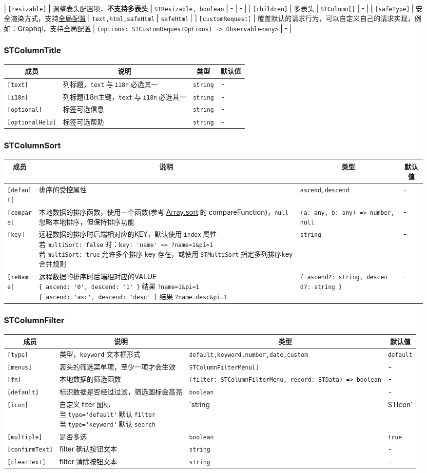 | `[resizable]`         | 调整表头配置项，**不支持多表头**                                                                                                                                                                                                                                                                                                            | `STResizable, boolean`                                                           | -                                               | - |
| `[children]`          | 多表头                                                                                                                                                                                                                                                                                                                           | `STColumn[]`                                                                     | -                                               |
| `[safeType]`          | 安全渲染方式，支持[全局配置](https://ng.yunzainfo/docs/global-config/zh)                                                                                                                                                                                                                                                                   | `text,html,safeHtml`                                                             | `safeHtml`                                      |
| `[customRequest]`     | 覆盖默认的请求行为，可以自定义自己的请求实现，例如：Graphql，支持[全局配置](https://ng.yunzainfo/docs/global-config/zh)                                                                                                                                                                                                                                        | `(options: STCustomRequestOptions) => Observable<any>`                           | -                                               |

### STColumnTitle

| 成员               | 说明                             | 类型       | 默认值 |
|------------------|--------------------------------|----------|-----|
| `[text]`         | 列标题，`text` 与 `i18n` 必选其一       | `string` | -   |
| `[i18n]`         | 列标题i18n主键，`text` 与 `i18n` 必选其一 | `string` | -   |
| `[optional]`     | 标签可选信息                         | `string` | -   |
| `[optionalHelp]` | 标签可选帮助                         | `string` | -   |

### STColumnSort

| 成员          | 说明                                                                                                                                                                     | 类型                                      | 默认值 |
|-------------|------------------------------------------------------------------------------------------------------------------------------------------------------------------------|-----------------------------------------|-----|
| `[default]` | 排序的受控属性                                                                                                                                                                | `ascend,descend`                        | -   |
| `[compare]` | 本地数据的排序函数，使用一个函数(参考 [Array.sort](https://developer.mozilla.org/en-US/docs/Web/JavaScript/Reference/Global_Objects/Array/sort) 的 compareFunction)，`null` 忽略本地排序，但保持排序功能 | `(a: any, b: any) => number, null`      | -   |
| `[key]`     | 远程数据的排序时后端相对应的KEY，默认使用 `index` 属性<br>若 `multiSort: false` 时：`key: 'name' => ?name=1&pi=1`<br>若 `multiSort: true` 允许多个排序 key 存在，或使用 `STMultiSort` 指定多列排序key合并规则         | `string`                                | -   |
| `[reName]`  | 远程数据的排序时后端相对应的VALUE<br>`{ ascend: '0', descend: '1' }` 结果 `?name=1&pi=1`<br>`{ ascend: 'asc', descend: 'desc' }` 结果 `?name=desc&pi=1`                                  | `{ ascend?: string, descend?: string }` | -   |

### STColumnFilter

| 成员              | 说明                                                                               | 类型                                                                                        | 默认值       |
|-----------------|----------------------------------------------------------------------------------|-------------------------------------------------------------------------------------------|-----------|
| `[type]`        | 类型，`keyword` 文本框形式                                                               | `default,keyword,number,date,custom`                                                      | `default` |
| `[menus]`       | 表头的筛选菜单项，至少一项才会生效                                                                | `STColumnFilterMenu[]`                                                                    | -         |
| `[fn]`          | 本地数据的筛选函数                                                                        | `(filter: STColumnFilterMenu, record: STData) => boolean`                                 | -         |
| `[default]`     | 标识数据是否经过过滤，筛选图标会高亮                                                               | `boolean`                                                                                 | -         |
| `[icon]`        | 自定义 fiter 图标<br>当 `type='default'` 默认 `filter`<br>当 `type='keyword'` 默认 `search` | `string                                                                                   | STIcon`   | `filter` |
| `[multiple]`    | 是否多选                                                                             | `boolean`                                                                                 | `true`    |
| `[confirmText]` | filter 确认按钮文本                                                                    | `string`                                                                                  | -         |
| `[clearText]`   | filter 清除按钮文本                                                                    | `string`                                                                                  | -         |